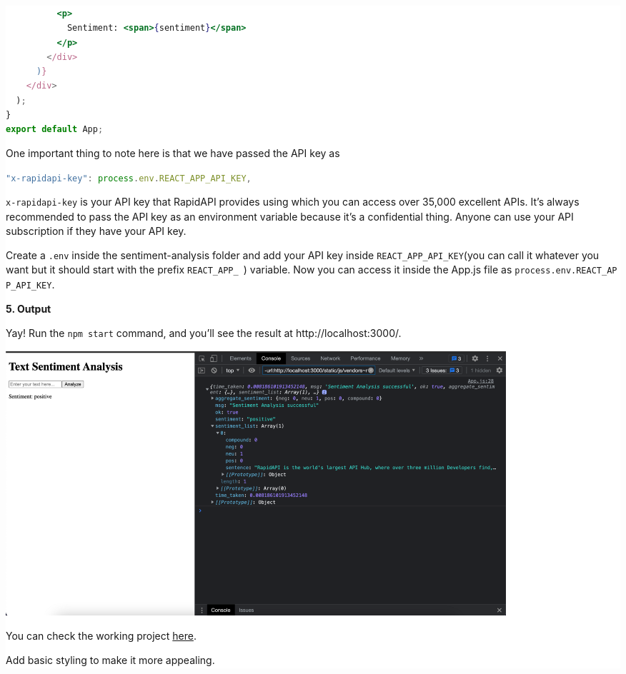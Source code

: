 ```jsx
          <p>
            Sentiment: <span>{sentiment}</span>
          </p>
        </div>
      )}
    </div>
  );
}
export default App;
```

One important thing to note here is that we have passed the API key as

```js
"x-rapidapi-key": process.env.REACT_APP_API_KEY,
```

`x-rapidapi-key` is your API key that RapidAPI provides using which you can access over 35,000 excellent APIs. It’s always recommended to pass the API key as an environment variable because it’s a confidential thing. Anyone can use your API subscription if they have your API key.

Create a `.env` inside the sentiment-analysis folder and add your API key inside `REACT_APP_API_KEY`(you can call it whatever you want but it should start with the prefix `REACT_APP_ `) variable. Now you can access it inside the App.js file as `process.env.REACT_APP_API_KEY`.

**5. Output**

Yay! Run the `npm start` command, and you’ll see the result at http://localhost:3000/.

![text sentiment analysis app with API reponse in the console](https://raw.githubusercontent.com/PrathamKumar14/DevRel-Stack-Data/dev/guides/posts/pratham/create-a-text-sentiment-analysis-app/api-response.png)

You can check the working project [here](https://codesandbox.io/s/festive-turing-j979h).

Add basic styling to make it more appealing.
